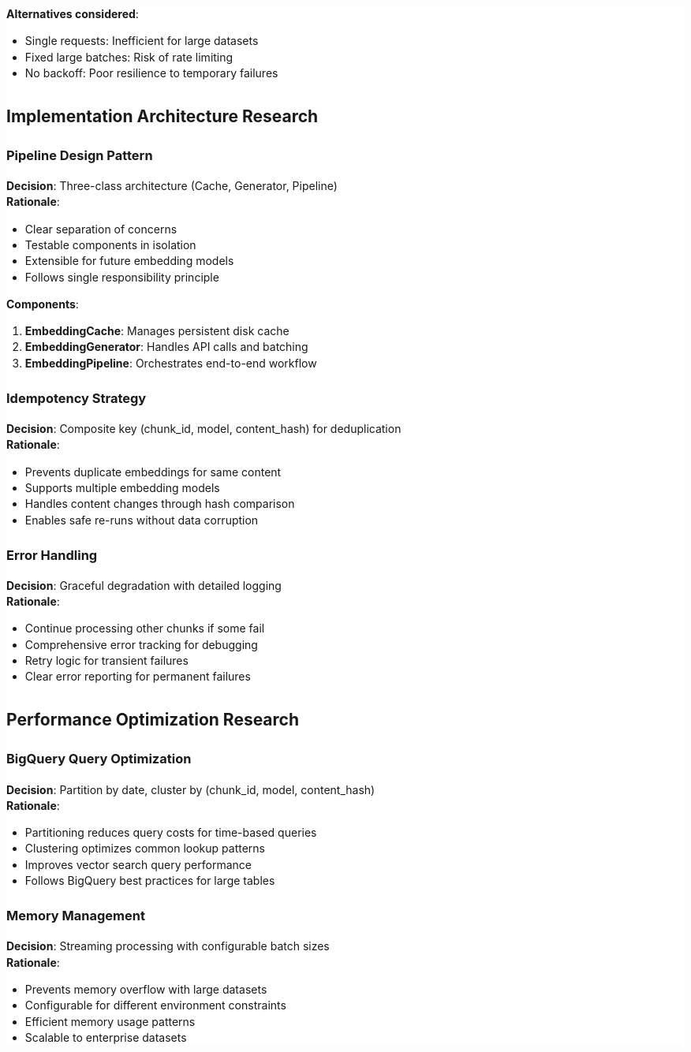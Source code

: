 **Alternatives considered**:
- Single requests: Inefficient for large datasets
- Fixed large batches: Risk of rate limiting
- No backoff: Poor resilience to temporary failures

## Implementation Architecture Research

### Pipeline Design Pattern
**Decision**: Three-class architecture (Cache, Generator, Pipeline)  
**Rationale**:
- Clear separation of concerns
- Testable components in isolation
- Extensible for future embedding models
- Follows single responsibility principle

**Components**:
1. **EmbeddingCache**: Manages persistent disk cache
2. **EmbeddingGenerator**: Handles API calls and batching
3. **EmbeddingPipeline**: Orchestrates end-to-end workflow

### Idempotency Strategy
**Decision**: Composite key (chunk_id, model, content_hash) for deduplication  
**Rationale**:
- Prevents duplicate embeddings for same content
- Supports multiple embedding models
- Handles content changes through hash comparison
- Enables safe re-runs without data corruption

### Error Handling
**Decision**: Graceful degradation with detailed logging  
**Rationale**:
- Continue processing other chunks if some fail
- Comprehensive error tracking for debugging
- Retry logic for transient failures
- Clear error reporting for permanent failures

## Performance Optimization Research

### BigQuery Query Optimization
**Decision**: Partition by date, cluster by (chunk_id, model, content_hash)  
**Rationale**:
- Partitioning reduces query costs for time-based queries
- Clustering optimizes common lookup patterns
- Improves vector search query performance
- Follows BigQuery best practices for large tables

### Memory Management
**Decision**: Streaming processing with configurable batch sizes  
**Rationale**:
- Prevents memory overflow with large datasets
- Configurable for different environment constraints
- Efficient memory usage patterns
- Scalable to enterprise datasets
